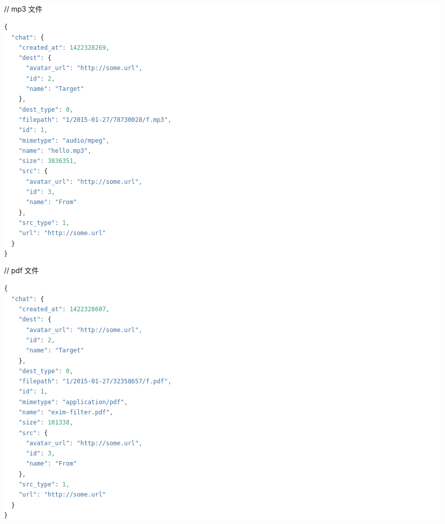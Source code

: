// mp3 文件

```javascript
{
  "chat": {
    "created_at": 1422328269,
    "dest": {
      "avatar_url": "http://some.url",
      "id": 2,
      "name": "Target"
    },
    "dest_type": 0,
    "filepath": "1/2015-01-27/78730028/f.mp3",
    "id": 1,
    "mimetype": "audio/mpeg",
    "name": "hello.mp3",
    "size": 3836351,
    "src": {
      "avatar_url": "http://some.url",
      "id": 3,
      "name": "From"
    },
    "src_type": 1,
    "url": "http://some.url"
  }
}
```

// pdf 文件

```javascript
{
  "chat": {
    "created_at": 1422328607,
    "dest": {
      "avatar_url": "http://some.url",
      "id": 2,
      "name": "Target"
    },
    "dest_type": 0,
    "filepath": "1/2015-01-27/32358657/f.pdf",
    "id": 1,
    "mimetype": "application/pdf",
    "name": "exim-filter.pdf",
    "size": 101338,
    "src": {
      "avatar_url": "http://some.url",
      "id": 3,
      "name": "From"
    },
    "src_type": 1,
    "url": "http://some.url"
  }
}
```
